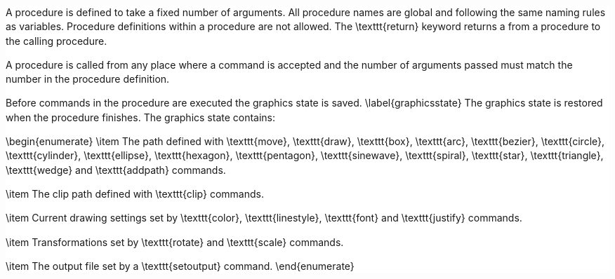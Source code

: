 A procedure is defined to take a fixed number of arguments.
All procedure names are global and following the same naming
rules as variables.
Procedure definitions within a procedure are not allowed.
The \texttt{return} keyword returns a
from a procedure to the calling procedure.

A procedure is called from any place where a command is accepted
and the number of arguments passed must match the number 
in the procedure definition.

Before commands in the procedure are executed
the graphics state is saved.
\label{graphicsstate}
The graphics state is restored when the procedure finishes.
The graphics state contains:

\begin{enumerate}
\item
The path defined with
\texttt{move},
\texttt{draw},
\texttt{box},
\texttt{arc},
\texttt{bezier},
\texttt{circle},
\texttt{cylinder},
\texttt{ellipse},
\texttt{hexagon},
\texttt{pentagon},
\texttt{sinewave},
\texttt{spiral},
\texttt{star},
\texttt{triangle},
\texttt{wedge}
and
\texttt{addpath}
commands.

\item
The clip path defined with
\texttt{clip} commands.

\item
Current drawing settings set by
\texttt{color},
\texttt{linestyle},
\texttt{font} and \texttt{justify}
commands.

\item
Transformations set by \texttt{rotate} and \texttt{scale} commands.

\item
The output file set by a \texttt{setoutput} command.
\end{enumerate}
